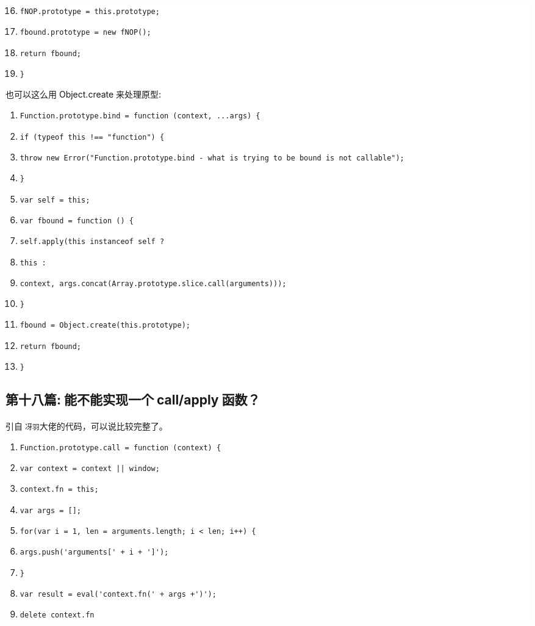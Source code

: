 
16.   `fNOP.prototype = this.prototype;`
    
17.   `fbound.prototype = new fNOP();`
    

19.   `return fbound;`
    
20.  `}`
    

也可以这么用 Object.create 来处理原型:

1.  `Function.prototype.bind = function (context, ...args) {`
    
2.   `if (typeof this !== "function") {`
    
3.   `throw new Error("Function.prototype.bind - what is trying to be bound is not callable");`
    
4.   `}`
    

6.   `var self = this;`
    

8.   `var fbound = function () {`
    
9.   `self.apply(this instanceof self ?` 
    
10.   `this :` 
    
11.   `context, args.concat(Array.prototype.slice.call(arguments)));`
    
12.   `}`
    

14.   `fbound = Object.create(this.prototype);`
    

16.   `return fbound;`
    
17.  `}`
    

## 第十八篇: 能不能实现一个 call/apply 函数？

引自 `冴羽`大佬的代码，可以说比较完整了。

1.  `Function.prototype.call = function (context) {`
    
2.   `var context = context || window;`
    
3.   `context.fn = this;`
    

5.   `var args = [];`
    
6.   `for(var i = 1, len = arguments.length; i < len; i++) {`
    
7.   `args.push('arguments[' + i + ']');`
    
8.   `}`
    

10.   `var result = eval('context.fn(' + args +')');`
    

12.   `delete context.fn`
    